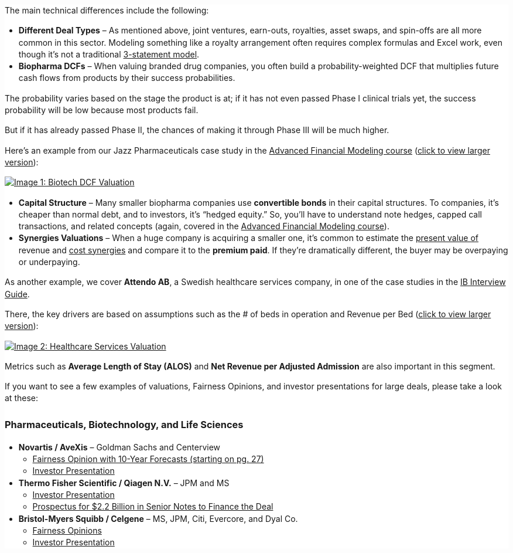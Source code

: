 The main technical differences include the following:

*   **Different Deal Types** – As mentioned above, joint ventures, earn-outs, royalties, asset swaps, and spin-offs are all more common in this sector. Modeling something like a royalty arrangement often requires complex formulas and Excel work, even though it’s not a traditional [3-statement model](https://breakingintowallstreet.com/kb/3-statement-models/3-statement-model/).
*   **Biopharma DCFs** – When valuing branded drug companies, you often build a probability-weighted DCF that multiplies future cash flows from products by their success probabilities.

The probability varies based on the stage the product is at; if it has not even passed Phase I clinical trials yet, the success probability will be low because most products fail.

But if it has already passed Phase II, the chances of making it through Phase III will be much higher.

Here’s an example from our Jazz Pharmaceuticals case study in the [Advanced Financial Modeling course](https://breakingintowallstreet.com/advanced-financial-modeling/) ([click to view larger version](https://mi-uploads-live.s3.amazonaws.com/wp-content/uploads/2020/05/22070740/biotech-dcf-valuation.jpg)):

[![Image 1: Biotech DCF Valuation](https://mi-uploads-live.s3.amazonaws.com/wp-content/uploads/2020/05/22070740/biotech-dcf-valuation.jpg)](https://mi-uploads-live.s3.amazonaws.com/wp-content/uploads/2020/05/22070740/biotech-dcf-valuation.jpg)

*   **Capital Structure** – Many smaller biopharma companies use **convertible bonds** in their capital structures. To companies, it’s cheaper than normal debt, and to investors, it’s “hedged equity.” So, you’ll have to understand note hedges, capped call transactions, and related concepts (again, covered in the [Advanced Financial Modeling course](https://breakingintowallstreet.com/advanced-financial-modeling/)).
*   **Synergies Valuations** – When a huge company is acquiring a smaller one, it’s common to estimate the [present value of](https://breakingintowallstreet.com/kb/finance/present-value/) revenue and [cost synergies](https://breakingintowallstreet.com/kb/ma-and-merger-models/cost-synergies/) and compare it to the **premium paid**. If they’re dramatically different, the buyer may be overpaying or underpaying.

As another example, we cover **Attendo AB**, a Swedish healthcare services company, in one of the case studies in the [IB Interview Guide](https://breakingintowallstreet.com/investment-banking-interview-guide/).

There, the key drivers are based on assumptions such as the # of beds in operation and Revenue per Bed ([click to view larger version](https://mi-uploads-live.s3.amazonaws.com/wp-content/uploads/2020/05/22070739/healthcare-services-valuation.jpg)):

[![Image 2: Healthcare Services Valuation](https://mi-uploads-live.s3.amazonaws.com/wp-content/uploads/2020/05/22070739/healthcare-services-valuation.jpg)](https://mi-uploads-live.s3.amazonaws.com/wp-content/uploads/2020/05/22070739/healthcare-services-valuation.jpg)

Metrics such as **Average Length of Stay (ALOS)** and **Net Revenue per Adjusted Admission** are also important in this segment.

If you want to see a few examples of valuations, Fairness Opinions, and investor presentations for large deals, please take a look at these:

### **Pharmaceuticals, Biotechnology, and Life Sciences**

*   **Novartis / AveXis** – Goldman Sachs and Centerview
    *   [Fairness Opinion with 10-Year Forecasts (starting on pg. 27)](https://www.sec.gov/Archives/edgar/data/1652923/000104746918002890/a2235337zsc14d9.htm#dc43101_item_4._the_solicitation_or_recommendation)
    *   [Investor Presentation](https://biws-support.s3.amazonaws.com/Healthcare/Novartis-AveXis.pdf)
*   **Thermo Fisher Scientific / Qiagen N.V.** – JPM and MS
    *   [Investor Presentation](https://biws-support.s3.amazonaws.com/Healthcare/TFS-Qiagen.pdf)
    *   [Prospectus for $2.2 Billion in Senior Notes to Finance the Deal](https://www.sec.gov/Archives/edgar/data/97745/000119312520084017/d847833d424b5.htm)
*   **Bristol-Myers Squibb / Celgene** – MS, JPM, Citi, Evercore, and Dyal Co.
    *   [Fairness Opinions](https://www.sec.gov/Archives/edgar/data/14272/000114036119003698/s002620x5_424b3.htm#tOCFA)
    *   [Investor Presentation](https://biws-support.s3.amazonaws.com/Healthcare/BMS-Celgene.pdf)
